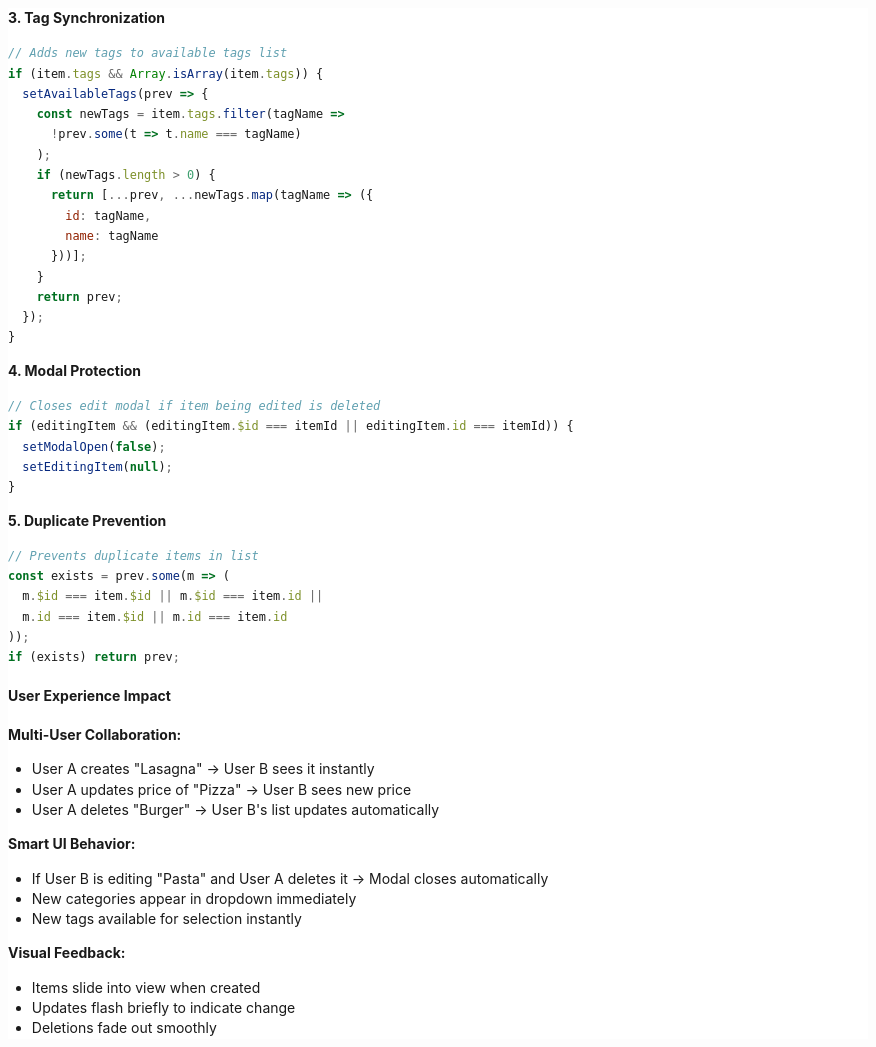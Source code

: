 **3. Tag Synchronization**
```javascript
// Adds new tags to available tags list
if (item.tags && Array.isArray(item.tags)) {
  setAvailableTags(prev => {
    const newTags = item.tags.filter(tagName =>
      !prev.some(t => t.name === tagName)
    );
    if (newTags.length > 0) {
      return [...prev, ...newTags.map(tagName => ({
        id: tagName,
        name: tagName
      }))];
    }
    return prev;
  });
}
```

**4. Modal Protection**
```javascript
// Closes edit modal if item being edited is deleted
if (editingItem && (editingItem.$id === itemId || editingItem.id === itemId)) {
  setModalOpen(false);
  setEditingItem(null);
}
```

**5. Duplicate Prevention**
```javascript
// Prevents duplicate items in list
const exists = prev.some(m => (
  m.$id === item.$id || m.$id === item.id ||
  m.id === item.$id || m.id === item.id
));
if (exists) return prev;
```

#### User Experience Impact

**Multi-User Collaboration:**
- User A creates "Lasagna" → User B sees it instantly
- User A updates price of "Pizza" → User B sees new price
- User A deletes "Burger" → User B's list updates automatically

**Smart UI Behavior:**
- If User B is editing "Pasta" and User A deletes it → Modal closes automatically
- New categories appear in dropdown immediately
- New tags available for selection instantly

**Visual Feedback:**
- Items slide into view when created
- Updates flash briefly to indicate change
- Deletions fade out smoothly
